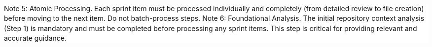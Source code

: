 <note>
Note 5: Atomic Processing.
Each sprint item must be processed individually and completely (from detailed review to file creation) before moving to the next item. Do not batch-process steps.
</note>
<note>
Note 6: Foundational Analysis.
The initial repository context analysis (Step 1) is mandatory and must be completed before processing any sprint items. This step is critical for providing relevant and accurate guidance.
</note>
</notes>